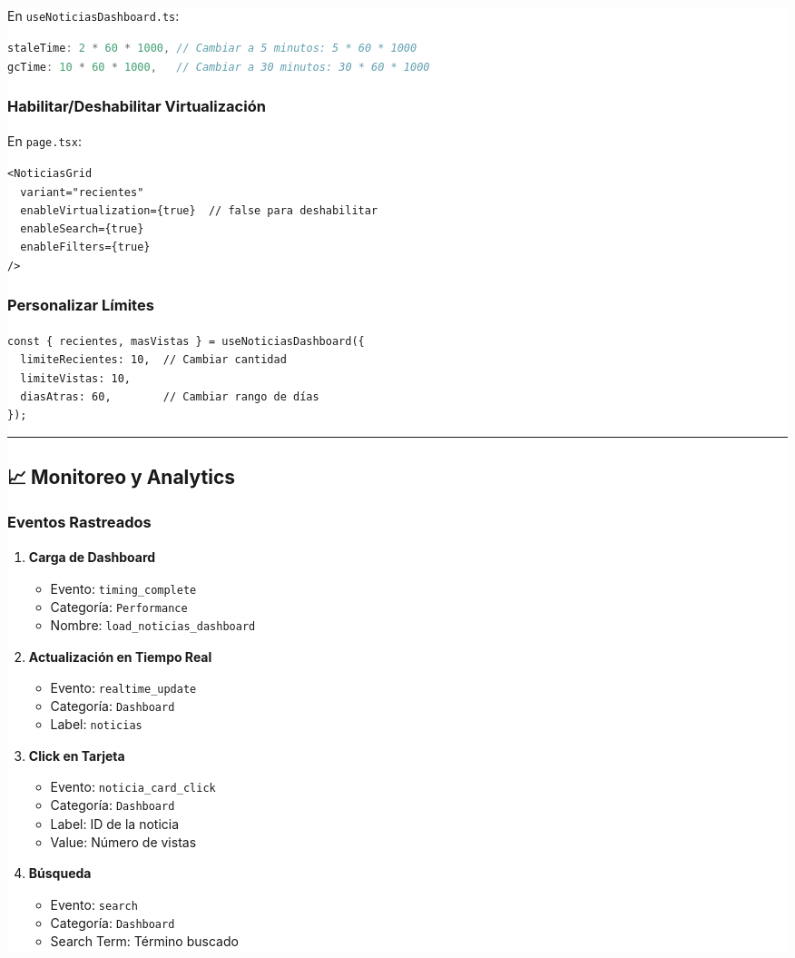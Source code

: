 En `useNoticiasDashboard.ts`:

```typescript
staleTime: 2 * 60 * 1000, // Cambiar a 5 minutos: 5 * 60 * 1000
gcTime: 10 * 60 * 1000,   // Cambiar a 30 minutos: 30 * 60 * 1000
```

### Habilitar/Deshabilitar Virtualización

En `page.tsx`:

```tsx
<NoticiasGrid
  variant="recientes"
  enableVirtualization={true}  // false para deshabilitar
  enableSearch={true}
  enableFilters={true}
/>
```

### Personalizar Límites

```tsx
const { recientes, masVistas } = useNoticiasDashboard({
  limiteRecientes: 10,  // Cambiar cantidad
  limiteVistas: 10,
  diasAtras: 60,        // Cambiar rango de días
});
```

---

## 📈 Monitoreo y Analytics

### Eventos Rastreados

1. **Carga de Dashboard**
   - Evento: `timing_complete`
   - Categoría: `Performance`
   - Nombre: `load_noticias_dashboard`

2. **Actualización en Tiempo Real**
   - Evento: `realtime_update`
   - Categoría: `Dashboard`
   - Label: `noticias`

3. **Click en Tarjeta**
   - Evento: `noticia_card_click`
   - Categoría: `Dashboard`
   - Label: ID de la noticia
   - Value: Número de vistas

4. **Búsqueda**
   - Evento: `search`
   - Categoría: `Dashboard`
   - Search Term: Término buscado
